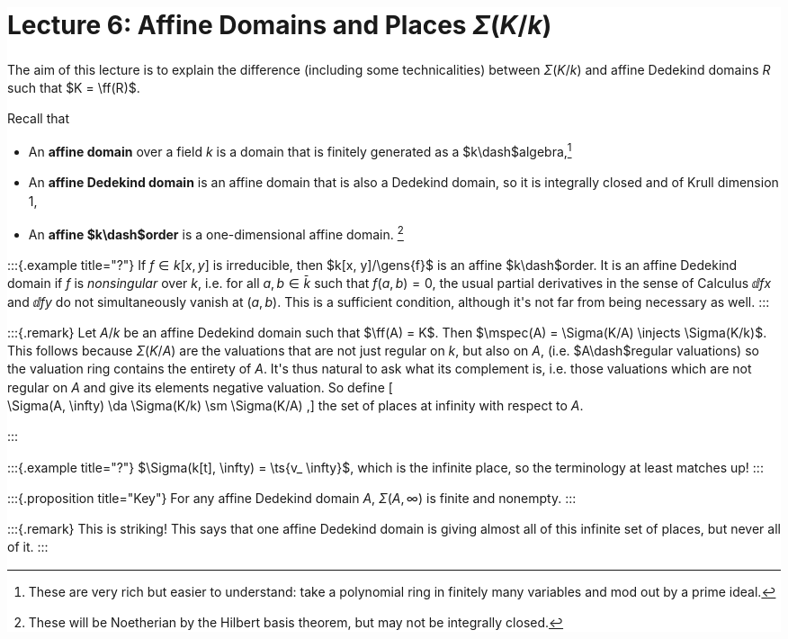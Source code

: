 # Lecture 6: Affine Domains and Places $\Sigma(K/k)$

The aim of this lecture is to explain the difference (including some technicalities) between $\Sigma(K/k)$ and affine Dedekind domains $R$ such that $K = \ff(R)$.


Recall that

- An **affine domain** over a field $k$ is a domain that is finitely generated as a $k\dash$algebra,[^rich_but_easy]


- An **affine Dedekind domain** is an affine domain that is also a Dedekind domain, so it is integrally closed and of Krull dimension 1,

- An **affine $k\dash$order** is a one-dimensional affine domain. [^order_is_noetherian]

[^order_is_noetherian]: These will be Noetherian by the Hilbert basis theorem, but may not be integrally closed.

[^rich_but_easy]: These are very rich but easier to understand: take a polynomial ring in finitely many variables and mod out by a prime ideal.

:::{.example title="?"}
If $f \in k[x, y]$ is irreducible, then $k[x, y]/\gens{f}$ is an affine $k\dash$order. 
It is an affine Dedekind domain if $f$ is *nonsingular* over $k$, i.e. for all $a, b\in \bar k$ such that $f(a, b) = 0$, the usual partial derivatives in the sense of Calculus $\dd{f}{x}$ and $\dd{f}{y}$ do not simultaneously vanish at $(a, b)$.
This is a sufficient condition, although it's not far from being necessary as well.
:::

:::{.remark}
Let $A/k$ be an affine Dedekind domain such that $\ff(A) = K$.
Then $\mspec(A) = \Sigma(K/A) \injects \Sigma(K/k)$.
This follows because $\Sigma(K/A)$ are the valuations that are not just regular on $k$, but also on $A$, (i.e. $A\dash$regular valuations) so the valuation ring contains the entirety of $A$.
It's thus natural to ask what its complement is, i.e. those valuations which are not regular on $A$ and give its elements negative valuation.
So define
\[  
\Sigma(A, \infty) \da \Sigma(K/k) \sm \Sigma(K/A)
,\]
the set of places at infinity with respect to $A$.

:::

:::{.example title="?"}
$\Sigma(k[t], \infty) = \ts{v_ \infty}$, which is the infinite place, so the terminology at least matches up!
:::

:::{.proposition title="Key"}
For any affine Dedekind domain $A$, $\Sigma(A, \infty)$ is finite and nonempty.
:::

:::{.remark}
This is striking!
This says that one affine Dedekind domain is giving almost all of this infinite set of places, but never all of it.
:::


[^noether_note]: This says that if you have an affine domain $R$ of a certain Krull dimension, then it is finitely generated as a module over a subring which is a polynomial ring in $\trdeg(R)$ variables.
[^ca_thm_18.14]: Pete's Commutative Algebra, Theorem 18.4 (a normalization theorem).
[^ntii_prop117]: Pete's NTII, Proposition 1.17
[^ca_232]: Pete's CA, Section 23.2.
[^alt_ca_236]: Alternatively, see Pete's Commutative Algebra, Corollary 23.6.